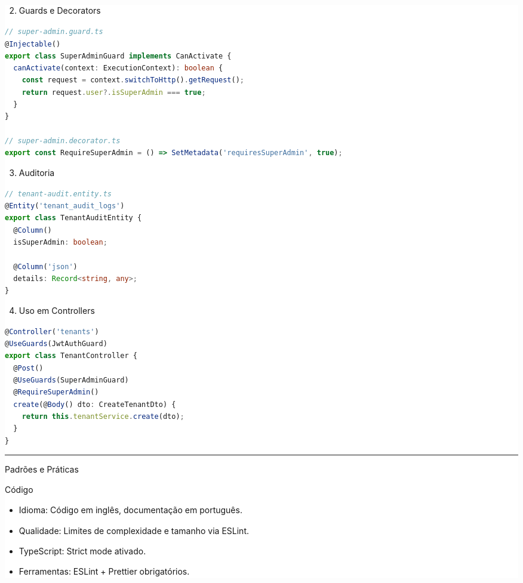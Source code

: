 2. Guards e Decorators
```typescript
// super-admin.guard.ts
@Injectable()
export class SuperAdminGuard implements CanActivate {
  canActivate(context: ExecutionContext): boolean {
    const request = context.switchToHttp().getRequest();
    return request.user?.isSuperAdmin === true;
  }
}

// super-admin.decorator.ts
export const RequireSuperAdmin = () => SetMetadata('requiresSuperAdmin', true);
```

3. Auditoria
```typescript
// tenant-audit.entity.ts
@Entity('tenant_audit_logs')
export class TenantAuditEntity {
  @Column()
  isSuperAdmin: boolean;
  
  @Column('json')
  details: Record<string, any>;
}
```

4. Uso em Controllers
```typescript
@Controller('tenants')
@UseGuards(JwtAuthGuard)
export class TenantController {
  @Post()
  @UseGuards(SuperAdminGuard)
  @RequireSuperAdmin()
  create(@Body() dto: CreateTenantDto) {
    return this.tenantService.create(dto);
  }
}
```

---

Padrões e Práticas

Código

- Idioma: Código em inglês, documentação em português.
    
- Qualidade: Limites de complexidade e tamanho via ESLint.
    
- TypeScript: Strict mode ativado.
    
- Ferramentas: ESLint + Prettier obrigatórios.
    
